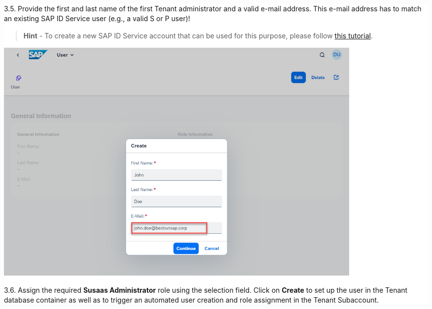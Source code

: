 3.5. Provide the first and last name of the first Tenant administrator and a valid e-mail address. This e-mail address has to match an existing SAP ID Service user (e.g., a valid S or P user)! 

> **Hint** - To create a new SAP ID Service account that can be used for this purpose, please follow [this tutorial](https://developers.sap.com/tutorials/hcp-create-trial-account.html).

[<img src="./images/SUB_InitApp07.png" width="700"/>](./images/SUB_InitApp07.png)

3.6. Assign the required **Susaas Administrator** role using the selection field. Click on **Create** to set up the user in the Tenant database container as well as to trigger an automated user creation and role assignment in the Tenant Subaccount. 

